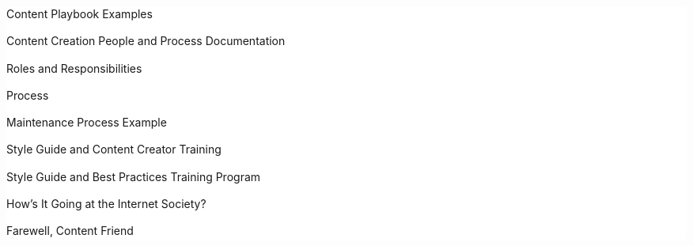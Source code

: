 Content Playbook Examples

Content Creation People and Process Documentation

Roles and Responsibilities

Process

Maintenance Process Example

Style Guide and Content Creator Training

Style Guide and Best Practices Training Program

How’s It Going at the Internet Society?

Farewell, Content Friend
